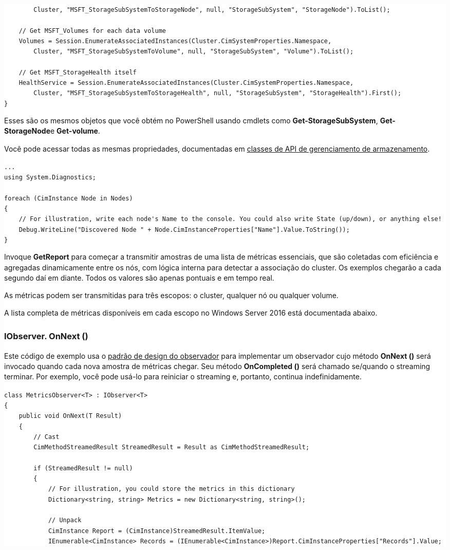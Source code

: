 ```
        Cluster, "MSFT_StorageSubSystemToStorageNode", null, "StorageSubSystem", "StorageNode").ToList();

    // Get MSFT_Volumes for each data volume
    Volumes = Session.EnumerateAssociatedInstances(Cluster.CimSystemProperties.Namespace,
        Cluster, "MSFT_StorageSubSystemToVolume", null, "StorageSubSystem", "Volume").ToList();

    // Get MSFT_StorageHealth itself
    HealthService = Session.EnumerateAssociatedInstances(Cluster.CimSystemProperties.Namespace,
        Cluster, "MSFT_StorageSubSystemToStorageHealth", null, "StorageSubSystem", "StorageHealth").First();
}
```

Esses são os mesmos objetos que você obtém no PowerShell usando cmdlets como **Get-StorageSubSystem**, **Get-StorageNode**e **Get-volume**.

Você pode acessar todas as mesmas propriedades, documentadas em [classes de API de gerenciamento de armazenamento](https://msdn.microsoft.com/library/windows/desktop/hh830612(v=vs.85).aspx).

```
...
using System.Diagnostics;

foreach (CimInstance Node in Nodes)
{
    // For illustration, write each node's Name to the console. You could also write State (up/down), or anything else!
    Debug.WriteLine("Discovered Node " + Node.CimInstanceProperties["Name"].Value.ToString());
}
```

Invoque **GetReport** para começar a transmitir amostras de uma lista de métricas essenciais, que são coletadas com eficiência e agregadas dinamicamente entre os nós, com lógica interna para detectar a associação do cluster. Os exemplos chegarão a cada segundo daí em diante. Todos os valores são apenas pontuais e em tempo real.

As métricas podem ser transmitidas para três escopos: o cluster, qualquer nó ou qualquer volume.

A lista completa de métricas disponíveis em cada escopo no Windows Server 2016 está documentada abaixo.

### <a name="iobserveronnext"></a>IObserver. OnNext ()

Este código de exemplo usa o [padrão de design do observador](https://msdn.microsoft.com/library/ee850490(v=vs.110).aspx) para implementar um observador cujo método **OnNext ()** será invocado quando cada nova amostra de métricas chegar. Seu método **OnCompleted ()** será chamado se/quando o streaming terminar. Por exemplo, você pode usá-lo para reiniciar o streaming e, portanto, continua indefinidamente.

```
class MetricsObserver<T> : IObserver<T>
{
    public void OnNext(T Result)
    {
        // Cast
        CimMethodStreamedResult StreamedResult = Result as CimMethodStreamedResult;

        if (StreamedResult != null)
        {
            // For illustration, you could store the metrics in this dictionary
            Dictionary<string, string> Metrics = new Dictionary<string, string>();

            // Unpack
            CimInstance Report = (CimInstance)StreamedResult.ItemValue;
            IEnumerable<CimInstance> Records = (IEnumerable<CimInstance>)Report.CimInstanceProperties["Records"].Value;
```